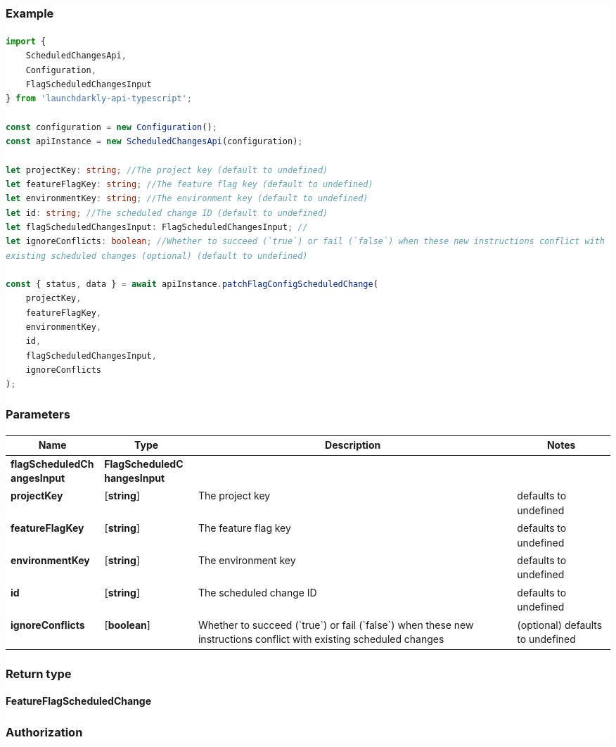 ### Example

```typescript
import {
    ScheduledChangesApi,
    Configuration,
    FlagScheduledChangesInput
} from 'launchdarkly-api-typescript';

const configuration = new Configuration();
const apiInstance = new ScheduledChangesApi(configuration);

let projectKey: string; //The project key (default to undefined)
let featureFlagKey: string; //The feature flag key (default to undefined)
let environmentKey: string; //The environment key (default to undefined)
let id: string; //The scheduled change ID (default to undefined)
let flagScheduledChangesInput: FlagScheduledChangesInput; //
let ignoreConflicts: boolean; //Whether to succeed (`true`) or fail (`false`) when these new instructions conflict with existing scheduled changes (optional) (default to undefined)

const { status, data } = await apiInstance.patchFlagConfigScheduledChange(
    projectKey,
    featureFlagKey,
    environmentKey,
    id,
    flagScheduledChangesInput,
    ignoreConflicts
);
```

### Parameters

|Name | Type | Description  | Notes|
|------------- | ------------- | ------------- | -------------|
| **flagScheduledChangesInput** | **FlagScheduledChangesInput**|  | |
| **projectKey** | [**string**] | The project key | defaults to undefined|
| **featureFlagKey** | [**string**] | The feature flag key | defaults to undefined|
| **environmentKey** | [**string**] | The environment key | defaults to undefined|
| **id** | [**string**] | The scheduled change ID | defaults to undefined|
| **ignoreConflicts** | [**boolean**] | Whether to succeed (&#x60;true&#x60;) or fail (&#x60;false&#x60;) when these new instructions conflict with existing scheduled changes | (optional) defaults to undefined|


### Return type

**FeatureFlagScheduledChange**

### Authorization
